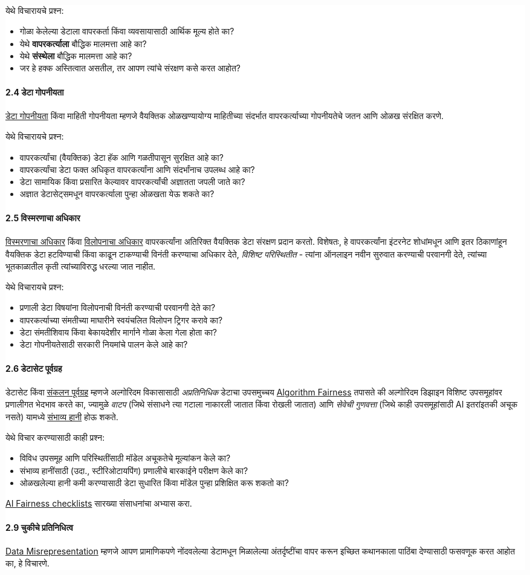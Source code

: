 येथे विचारायचे प्रश्न:
 * गोळा केलेल्या डेटाला वापरकर्ता किंवा व्यवसायासाठी आर्थिक मूल्य होते का?
 * येथे **वापरकर्त्याला** बौद्धिक मालमत्ता आहे का?
 * येथे **संस्थेला** बौद्धिक मालमत्ता आहे का?
 * जर हे हक्क अस्तित्वात असतील, तर आपण त्यांचे संरक्षण कसे करत आहोत?

#### 2.4 डेटा गोपनीयता

[डेटा गोपनीयता](https://www.northeastern.edu/graduate/blog/what-is-data-privacy/) किंवा माहिती गोपनीयता म्हणजे वैयक्तिक ओळखण्यायोग्य माहितीच्या संदर्भात वापरकर्त्याच्या गोपनीयतेचे जतन आणि ओळख संरक्षित करणे.

येथे विचारायचे प्रश्न:
 * वापरकर्त्यांचा (वैयक्तिक) डेटा हॅक आणि गळतीपासून सुरक्षित आहे का?
 * वापरकर्त्यांचा डेटा फक्त अधिकृत वापरकर्त्यांना आणि संदर्भांनाच उपलब्ध आहे का?
 * डेटा सामायिक किंवा प्रसारित केल्यावर वापरकर्त्यांची अज्ञातता जपली जाते का?
 * अज्ञात डेटासेट्समधून वापरकर्त्याला पुन्हा ओळखता येऊ शकते का?

#### 2.5 विस्मरणाचा अधिकार

[विस्मरणाचा अधिकार](https://en.wikipedia.org/wiki/Right_to_be_forgotten) किंवा [विलोपनाचा अधिकार](https://www.gdpreu.org/right-to-be-forgotten/) वापरकर्त्यांना अतिरिक्त वैयक्तिक डेटा संरक्षण प्रदान करतो. विशेषतः, हे वापरकर्त्यांना इंटरनेट शोधांमधून आणि इतर ठिकाणांहून वैयक्तिक डेटा हटविण्याची किंवा काढून टाकण्याची विनंती करण्याचा अधिकार देते, _विशिष्ट परिस्थितीत_ - त्यांना ऑनलाइन नवीन सुरुवात करण्याची परवानगी देते, त्यांच्या भूतकाळातील कृती त्यांच्याविरुद्ध धरल्या जात नाहीत.

येथे विचारायचे प्रश्न:
 * प्रणाली डेटा विषयांना विलोपनाची विनंती करण्याची परवानगी देते का?
 * वापरकर्त्याच्या संमतीच्या माघारीने स्वयंचलित विलोपन ट्रिगर करावे का?
 * डेटा संमतीशिवाय किंवा बेकायदेशीर मार्गाने गोळा केला गेला होता का?
 * डेटा गोपनीयतेसाठी सरकारी नियमांचे पालन केले आहे का?

#### 2.6 डेटासेट पूर्वग्रह

डेटासेट किंवा [संकलन पूर्वग्रह](http://researcharticles.com/index.php/bias-in-data-collection-in-research/) म्हणजे अल्गोरिदम विकासासाठी _अप्रतिनिधिक_ डेटाचा उपसमुच्चय
[Algorithm Fairness](https://towardsdatascience.com/what-is-algorithm-fairness-3182e161cf9f) तपासते की अल्गोरिदम डिझाइन विशिष्ट उपसमूहांवर प्रणालीगत भेदभाव करते का, ज्यामुळे _वाटप_ (जिथे संसाधने त्या गटाला नाकारली जातात किंवा रोखली जातात) आणि _सेवेची गुणवत्ता_ (जिथे काही उपसमूहांसाठी AI इतरांइतकी अचूक नसते) यामध्ये [संभाव्य हानी](https://docs.microsoft.com/en-us/azure/machine-learning/concept-fairness-ml) होऊ शकते.

येथे विचार करण्यासाठी काही प्रश्न:
 * विविध उपसमूह आणि परिस्थितींसाठी मॉडेल अचूकतेचे मूल्यांकन केले का?
 * संभाव्य हानींसाठी (उदा., स्टीरिओटायपिंग) प्रणालीचे बारकाईने परीक्षण केले का?
 * ओळखलेल्या हानी कमी करण्यासाठी डेटा सुधारित किंवा मॉडेल पुन्हा प्रशिक्षित करू शकतो का?

[AI Fairness checklists](https://query.prod.cms.rt.microsoft.com/cms/api/am/binary/RE4t6dA) सारख्या संसाधनांचा अभ्यास करा.

#### 2.9 चुकीचे प्रतिनिधित्व

[Data Misrepresentation](https://www.sciencedirect.com/topics/computer-science/misrepresentation) म्हणजे आपण प्रामाणिकपणे नोंदवलेल्या डेटामधून मिळालेल्या अंतर्दृष्टींचा वापर करून इच्छित कथानकाला पाठिंबा देण्यासाठी फसवणूक करत आहोत का, हे विचारणे.
